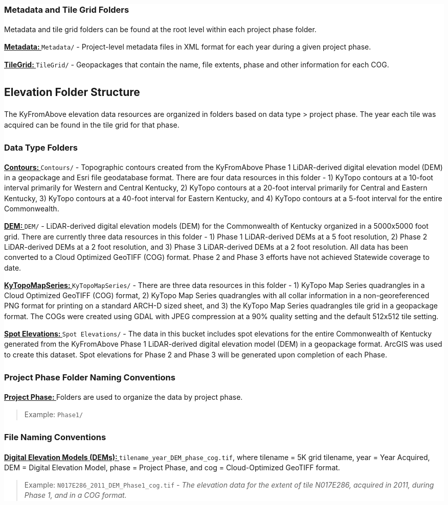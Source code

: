 ### Metadata and Tile Grid Folders

Metadata and tile grid folders can be found at the root level within each project phase folder. 

<b><u>Metadata: </u></b> <code>Metadata/</code> - Project-level metadata files in XML format for each year during a given project phase.

<b><u>TileGrid: </u></b> <code>TileGrid/</code> - Geopackages that contain the name, file extents, phase and other information for each COG.

## Elevation Folder Structure

The KyFromAbove elevation data resources are organized in folders based on data type > project phase. The year each tile was acquired can be found in the tile grid for that phase. 

### Data Type Folders

<b><u>Contours: </u></b> <code>Contours/</code> - Topographic contours created from the KyFromAbove Phase 1 LiDAR-derived digital elevation model (DEM) in a geopackage and Esri file geodatabase format. There are four data resources in this folder - 1) KyTopo contours at a 10-foot interval primarily for Western and Central Kentucky, 2) KyTopo contours at a 20-foot interval primarily for Central and Eastern Kentucky, 3) KyTopo contours at a 40-foot interval for Eastern Kentucky, and 4) KyTopo contours at a 5-foot interval for the entire Commonwealth.

<b><u>DEM: </u></b> <code>DEM/</code> - LiDAR-derived digital elevation models (DEM) for the Commonwealth of Kentucky organized in a 5000x5000 foot grid. There are currently three data resources in this folder - 1) Phase 1 LiDAR-derived DEMs at a 5 foot resolution, 2) Phase 2 LiDAR-derived DEMs at a 2 foot resolution, and 3) Phase 3 LiDAR-derived DEMs at a 2 foot resolution. All data has been converted to a Cloud Optimized GeoTIFF (COG) format. Phase 2 and Phase 3 efforts have not achieved Statewide coverage to date.

<b><u>KyTopoMapSeries: </u></b> <code>KyTopoMapSeries/</code> - There are three data resources in this folder - 1) KyTopo Map Series quadrangles in a Cloud Optimized GeoTIFF (COG) format, 2) KyTopo Map Series quadrangles with all collar information in a non-georeferenced PNG format for printing on a standard ARCH-D sized sheet, and 3) the KyTopo Map Series quadrangles tile grid in a geopackage format. The COGs were created using GDAL with JPEG compression at a 90% quality setting and the default 512x512 tile setting.

<b><u>Spot Elevations: </u></b> <code>Spot Elevations/</code> - The data in this bucket includes spot elevations for the entire Commonwealth of Kentucky generated from the KyFromAbove Phase 1 LiDAR-derived digital elevation model (DEM) in a geopackage format. ArcGIS was used to create this dataset. Spot elevations for Phase 2 and Phase 3 will be generated upon completion of each Phase.

### Project Phase Folder Naming Conventions

<b><u>Project Phase: </u></b> Folders are used to organize the data by project phase.
> Example: <code>Phase1/</code>

### File Naming Conventions

<b><u>Digital Elevation Models (DEMs): </u></b> <code>tilename_year_DEM_phase_cog.tif</code>, where tilename = 5K grid tilename, year = Year Acquired, DEM = Digital Elevation Model, phase = Project Phase, and cog = Cloud-Optimized GeoTIFF format.
> Example: <code>N017E286_2011_DEM_Phase1_cog.tif</code> - *The elevation data for the extent of tile N017E286, acquired in 2011, during Phase 1, and in a COG format.*
